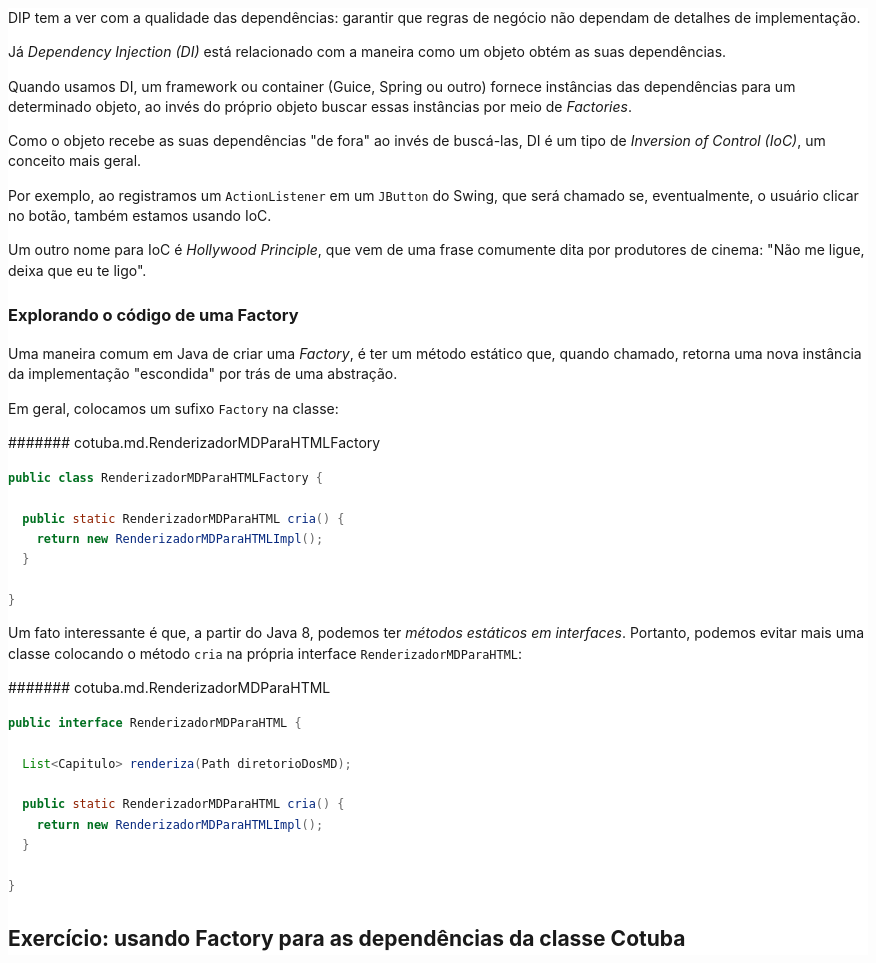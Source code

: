 DIP tem a ver com a qualidade das dependências: garantir que regras de negócio não dependam de detalhes de implementação.

Já _Dependency Injection (DI)_ está relacionado com a maneira como um objeto obtém as suas dependências.

Quando usamos DI, um framework ou container (Guice, Spring ou outro) fornece instâncias das dependências para um determinado objeto, ao invés do próprio objeto buscar essas instâncias por meio de _Factories_.

Como o objeto recebe as suas dependências "de fora" ao invés de buscá-las, DI é um tipo de _Inversion of Control (IoC)_, um conceito mais geral.

Por exemplo, ao registramos um `ActionListener` em um `JButton` do Swing, que será chamado se, eventualmente, o usuário clicar no botão, também estamos usando IoC.

Um outro nome para IoC é _Hollywood Principle_, que vem de uma frase comumente dita por produtores de cinema: "Não me ligue, deixa que eu te ligo".

### Explorando o código de uma Factory

Uma maneira comum em Java de criar uma _Factory_, é ter um método estático que, quando chamado, retorna uma nova instância da implementação "escondida" por trás de uma abstração.

Em geral, colocamos um sufixo `Factory` na classe:

####### cotuba.md.RenderizadorMDParaHTMLFactory

```java
public class RenderizadorMDParaHTMLFactory {

  public static RenderizadorMDParaHTML cria() {
    return new RenderizadorMDParaHTMLImpl();
  }

}
```

Um fato interessante é que, a partir do Java 8, podemos ter _métodos estáticos em interfaces_. Portanto, podemos evitar mais uma classe colocando o método `cria` na própria interface `RenderizadorMDParaHTML`:

####### cotuba.md.RenderizadorMDParaHTML

```java
public interface RenderizadorMDParaHTML {

  List<Capitulo> renderiza(Path diretorioDosMD);

  public static RenderizadorMDParaHTML cria() {
    return new RenderizadorMDParaHTMLImpl();
  }

}
```

## Exercício: usando Factory para as dependências da classe Cotuba
